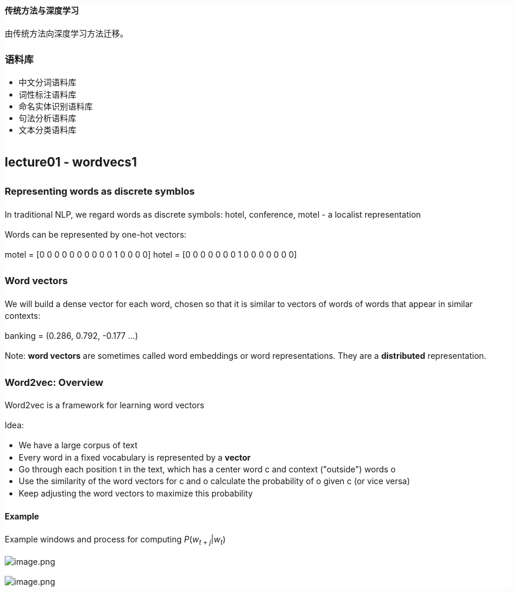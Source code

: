 #### 传统方法与深度学习

由传统方法向深度学习方法迁移。

### 语料库

* 中文分词语料库
* 词性标注语料库
* 命名实体识别语料库
* 句法分析语料库
* 文本分类语料库

## lecture01 - wordvecs1

### Representing words as discrete symblos

In traditional NLP, we regard words as discrete symbols: hotel, conference, motel - a localist representation

Words can be represented by one-hot vectors:

motel = [0 0 0 0 0 0 0 0 0 0 1 0 0 0 0]
 hotel = [0 0 0 0 0 0 0 1 0 0 0 0 0 0 0]

### Word vectors

We will build a dense vector for each word, chosen so that it is similar to vectors of words of words that appear in similar contexts:

banking = (0.286, 0.792, -0.177 ...)

Note: **word vectors** are sometimes called word embeddings or word representations. They are a **distributed** representation.

### Word2vec: Overview

Word2vec is a framework for learning word vectors

Idea:

* We have a large corpus of text
* Every word in a fixed vocabulary is represented by a **vector**
* Go through each position t in the text, which has a center word c and context ("outside") words o
* Use the similarity of the word vectors for c and o calculate the probability of o given c (or vice versa)
* Keep adjusting the word vectors to maximize this probability

#### Example

Example windows and process for computing $P(w_{t+j}|w_{t})$

![image.png](assets/image-20210808150847-a6lqmcy.png)

![image.png](assets/image-20210808150919-s589528.png)

